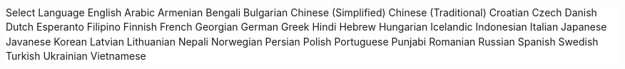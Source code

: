 Select Language English Arabic Armenian Bengali Bulgarian Chinese (Simplified) Chinese (Traditional) Croatian Czech Danish Dutch Esperanto Filipino Finnish French Georgian German Greek Hindi Hebrew Hungarian Icelandic Indonesian Italian Japanese Javanese Korean Latvian Lithuanian Nepali Norwegian Persian Polish Portuguese Punjabi Romanian Russian Spanish Swedish Turkish Ukrainian Vietnamese